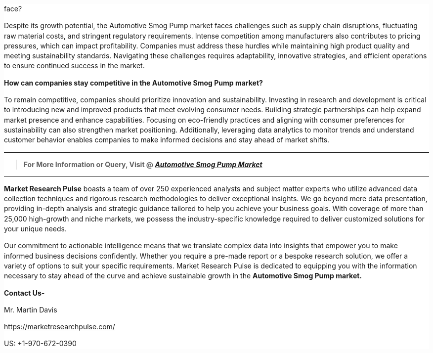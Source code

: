 face?</strong></p><p>Despite its growth potential, the Automotive Smog Pump market faces challenges such as supply chain disruptions, fluctuating raw material costs, and stringent regulatory requirements. Intense competition among manufacturers also contributes to pricing pressures, which can impact profitability. Companies must address these hurdles while maintaining high product quality and meeting sustainability standards. Navigating these challenges requires adaptability, innovative strategies, and efficient operations to ensure continued success in the market.</p><p><strong>How can companies stay competitive in the Automotive Smog Pump market?</strong></p><p>To remain competitive, companies should prioritize innovation and sustainability. Investing in research and development is critical to introducing new and improved products that meet evolving consumer needs. Building strategic partnerships can help expand market presence and enhance capabilities. Focusing on eco-friendly practices and aligning with consumer preferences for sustainability can also strengthen market positioning. Additionally, leveraging data analytics to monitor trends and understand customer behavior enables companies to make informed decisions and stay ahead of market shifts.</p><hr /><blockquote><p><strong>For More Information or Query, Visit @&nbsp;<em><a href="https://marketresearchpulse.com/report/109886/automotive-smog-pump-market?utm_source=Linkedin&utm_medium=020">Automotive Smog Pump Market</a></em></strong></p></blockquote><hr /><p><strong>Market Research Pulse</strong> boasts a team of over 250 experienced analysts and subject matter experts who utilize advanced data collection techniques and rigorous research methodologies to deliver exceptional insights. We go beyond mere data presentation, providing in-depth analysis and strategic guidance tailored to help you achieve your business goals. With coverage of more than 25,000 high-growth and niche markets, we possess the industry-specific knowledge required to deliver customized solutions for your unique needs.</p><p>Our commitment to actionable intelligence means that we translate complex data into insights that empower you to make informed business decisions confidently. Whether you require a pre-made report or a bespoke research solution, we offer a variety of options to suit your specific requirements. Market Research Pulse is dedicated to equipping you with the information necessary to stay ahead of the curve and achieve sustainable growth in the <strong>Automotive Smog Pump market.</strong></p><p><strong>Contact Us-</strong></p><p>Mr. Martin Davis</p><p>https://marketresearchpulse.com/</p><p>US: +1-970-672-0390</p>
